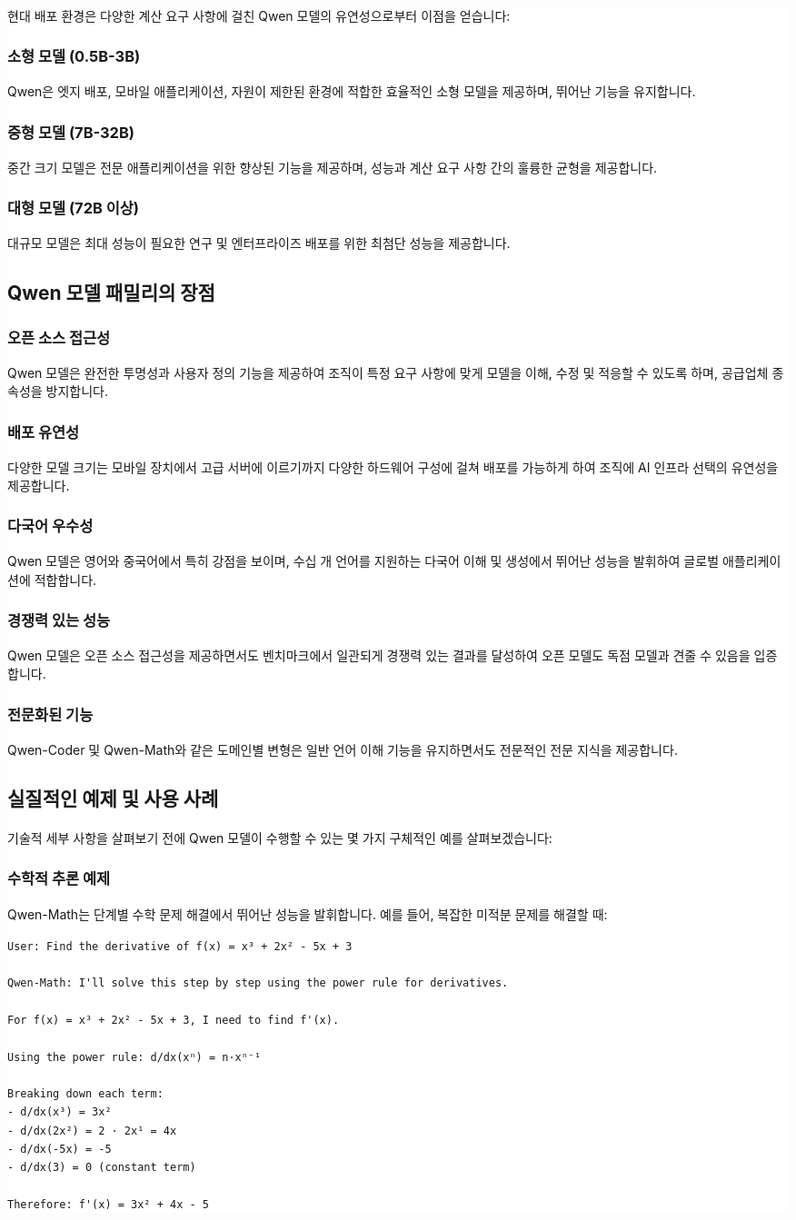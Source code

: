 현대 배포 환경은 다양한 계산 요구 사항에 걸친 Qwen 모델의 유연성으로부터 이점을 얻습니다:

### 소형 모델 (0.5B-3B)

Qwen은 엣지 배포, 모바일 애플리케이션, 자원이 제한된 환경에 적합한 효율적인 소형 모델을 제공하며, 뛰어난 기능을 유지합니다.

### 중형 모델 (7B-32B)

중간 크기 모델은 전문 애플리케이션을 위한 향상된 기능을 제공하며, 성능과 계산 요구 사항 간의 훌륭한 균형을 제공합니다.

### 대형 모델 (72B 이상)

대규모 모델은 최대 성능이 필요한 연구 및 엔터프라이즈 배포를 위한 최첨단 성능을 제공합니다.

## Qwen 모델 패밀리의 장점

### 오픈 소스 접근성

Qwen 모델은 완전한 투명성과 사용자 정의 기능을 제공하여 조직이 특정 요구 사항에 맞게 모델을 이해, 수정 및 적응할 수 있도록 하며, 공급업체 종속성을 방지합니다.

### 배포 유연성

다양한 모델 크기는 모바일 장치에서 고급 서버에 이르기까지 다양한 하드웨어 구성에 걸쳐 배포를 가능하게 하여 조직에 AI 인프라 선택의 유연성을 제공합니다.

### 다국어 우수성

Qwen 모델은 영어와 중국어에서 특히 강점을 보이며, 수십 개 언어를 지원하는 다국어 이해 및 생성에서 뛰어난 성능을 발휘하여 글로벌 애플리케이션에 적합합니다.

### 경쟁력 있는 성능

Qwen 모델은 오픈 소스 접근성을 제공하면서도 벤치마크에서 일관되게 경쟁력 있는 결과를 달성하여 오픈 모델도 독점 모델과 견줄 수 있음을 입증합니다.

### 전문화된 기능

Qwen-Coder 및 Qwen-Math와 같은 도메인별 변형은 일반 언어 이해 기능을 유지하면서도 전문적인 전문 지식을 제공합니다.

## 실질적인 예제 및 사용 사례

기술적 세부 사항을 살펴보기 전에 Qwen 모델이 수행할 수 있는 몇 가지 구체적인 예를 살펴보겠습니다:

### 수학적 추론 예제

Qwen-Math는 단계별 수학 문제 해결에서 뛰어난 성능을 발휘합니다. 예를 들어, 복잡한 미적분 문제를 해결할 때:

```
User: Find the derivative of f(x) = x³ + 2x² - 5x + 3

Qwen-Math: I'll solve this step by step using the power rule for derivatives.

For f(x) = x³ + 2x² - 5x + 3, I need to find f'(x).

Using the power rule: d/dx(xⁿ) = n·xⁿ⁻¹

Breaking down each term:
- d/dx(x³) = 3x²
- d/dx(2x²) = 2 · 2x¹ = 4x  
- d/dx(-5x) = -5
- d/dx(3) = 0 (constant term)

Therefore: f'(x) = 3x² + 4x - 5
```
